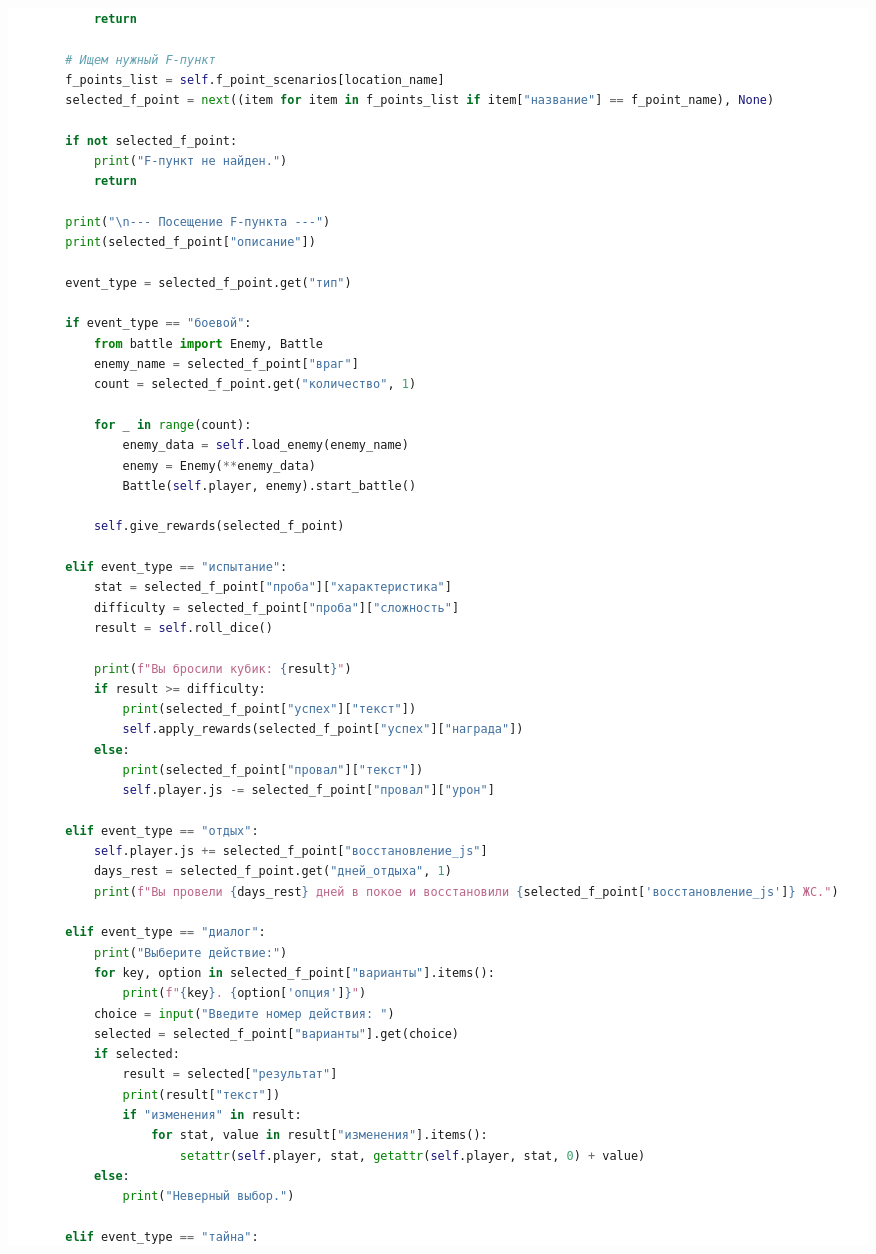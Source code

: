 ```python
            return

        # Ищем нужный F-пункт
        f_points_list = self.f_point_scenarios[location_name]
        selected_f_point = next((item for item in f_points_list if item["название"] == f_point_name), None)

        if not selected_f_point:
            print("F-пункт не найден.")
            return

        print("\n--- Посещение F-пункта ---")
        print(selected_f_point["описание"])

        event_type = selected_f_point.get("тип")

        if event_type == "боевой":
            from battle import Enemy, Battle
            enemy_name = selected_f_point["враг"]
            count = selected_f_point.get("количество", 1)

            for _ in range(count):
                enemy_data = self.load_enemy(enemy_name)
                enemy = Enemy(**enemy_data)
                Battle(self.player, enemy).start_battle()

            self.give_rewards(selected_f_point)

        elif event_type == "испытание":
            stat = selected_f_point["проба"]["характеристика"]
            difficulty = selected_f_point["проба"]["сложность"]
            result = self.roll_dice()

            print(f"Вы бросили кубик: {result}")
            if result >= difficulty:
                print(selected_f_point["успех"]["текст"])
                self.apply_rewards(selected_f_point["успех"]["награда"])
            else:
                print(selected_f_point["провал"]["текст"])
                self.player.js -= selected_f_point["провал"]["урон"]

        elif event_type == "отдых":
            self.player.js += selected_f_point["восстановление_js"]
            days_rest = selected_f_point.get("дней_отдыха", 1)
            print(f"Вы провели {days_rest} дней в покое и восстановили {selected_f_point['восстановление_js']} ЖС.")

        elif event_type == "диалог":
            print("Выберите действие:")
            for key, option in selected_f_point["варианты"].items():
                print(f"{key}. {option['опция']}")
            choice = input("Введите номер действия: ")
            selected = selected_f_point["варианты"].get(choice)
            if selected:
                result = selected["результат"]
                print(result["текст"])
                if "изменения" in result:
                    for stat, value in result["изменения"].items():
                        setattr(self.player, stat, getattr(self.player, stat, 0) + value)
            else:
                print("Неверный выбор.")

        elif event_type == "тайна":
```